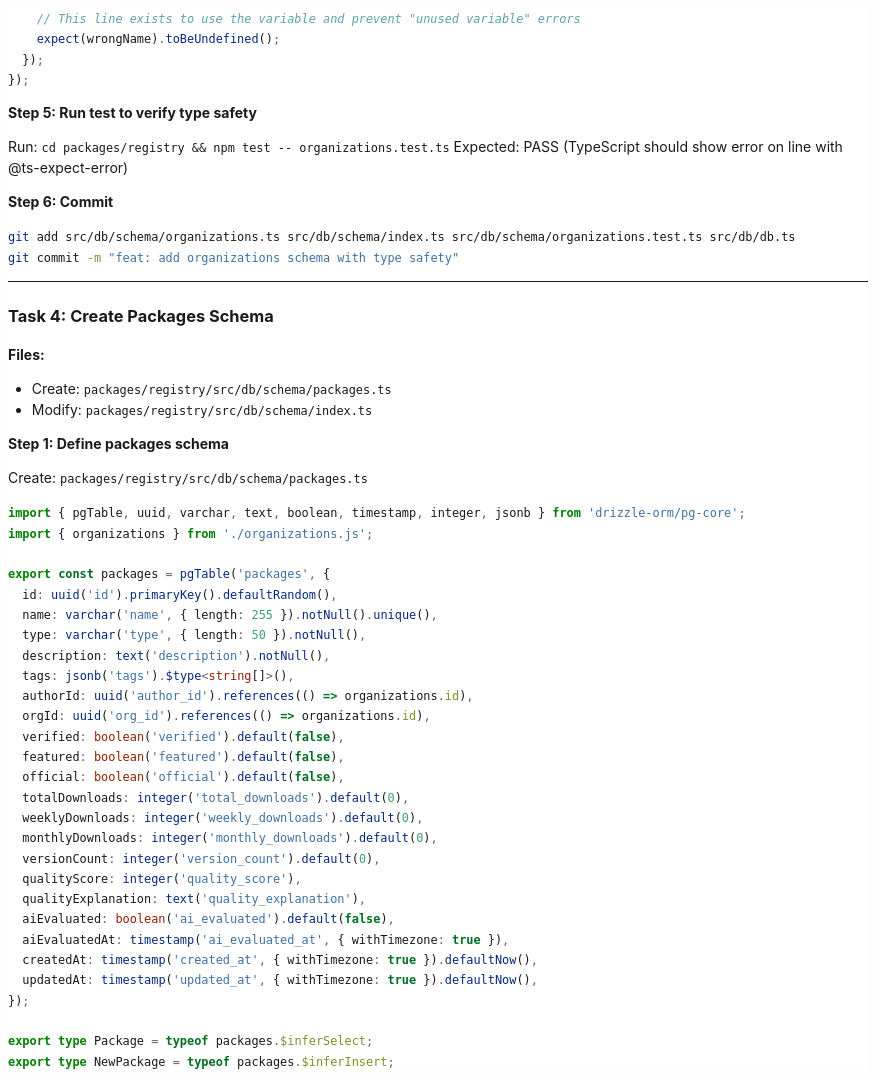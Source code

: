 ```typescript
    // This line exists to use the variable and prevent "unused variable" errors
    expect(wrongName).toBeUndefined();
  });
});
```

**Step 5: Run test to verify type safety**

Run: `cd packages/registry && npm test -- organizations.test.ts`
Expected: PASS (TypeScript should show error on line with @ts-expect-error)

**Step 6: Commit**

```bash
git add src/db/schema/organizations.ts src/db/schema/index.ts src/db/schema/organizations.test.ts src/db/db.ts
git commit -m "feat: add organizations schema with type safety"
```

---

### Task 4: Create Packages Schema

**Files:**
- Create: `packages/registry/src/db/schema/packages.ts`
- Modify: `packages/registry/src/db/schema/index.ts`

**Step 1: Define packages schema**

Create: `packages/registry/src/db/schema/packages.ts`

```typescript
import { pgTable, uuid, varchar, text, boolean, timestamp, integer, jsonb } from 'drizzle-orm/pg-core';
import { organizations } from './organizations.js';

export const packages = pgTable('packages', {
  id: uuid('id').primaryKey().defaultRandom(),
  name: varchar('name', { length: 255 }).notNull().unique(),
  type: varchar('type', { length: 50 }).notNull(),
  description: text('description').notNull(),
  tags: jsonb('tags').$type<string[]>(),
  authorId: uuid('author_id').references(() => organizations.id),
  orgId: uuid('org_id').references(() => organizations.id),
  verified: boolean('verified').default(false),
  featured: boolean('featured').default(false),
  official: boolean('official').default(false),
  totalDownloads: integer('total_downloads').default(0),
  weeklyDownloads: integer('weekly_downloads').default(0),
  monthlyDownloads: integer('monthly_downloads').default(0),
  versionCount: integer('version_count').default(0),
  qualityScore: integer('quality_score'),
  qualityExplanation: text('quality_explanation'),
  aiEvaluated: boolean('ai_evaluated').default(false),
  aiEvaluatedAt: timestamp('ai_evaluated_at', { withTimezone: true }),
  createdAt: timestamp('created_at', { withTimezone: true }).defaultNow(),
  updatedAt: timestamp('updated_at', { withTimezone: true }).defaultNow(),
});

export type Package = typeof packages.$inferSelect;
export type NewPackage = typeof packages.$inferInsert;
```
